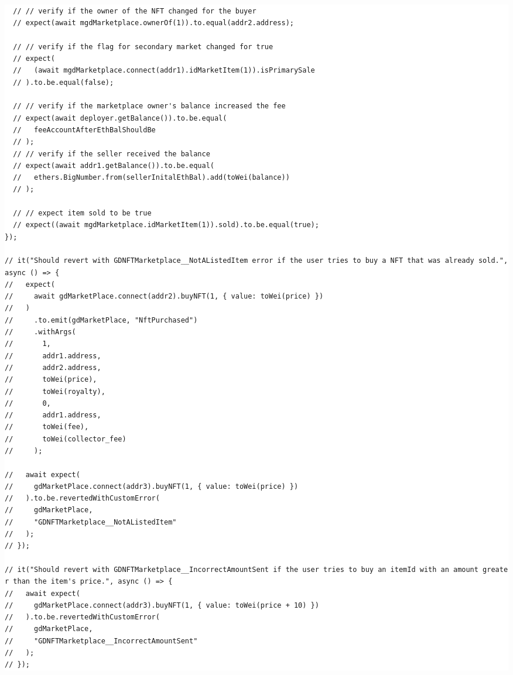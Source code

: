       // // verify if the owner of the NFT changed for the buyer
      // expect(await mgdMarketplace.ownerOf(1)).to.equal(addr2.address);

      // // verify if the flag for secondary market changed for true
      // expect(
      //   (await mgdMarketplace.connect(addr1).idMarketItem(1)).isPrimarySale
      // ).to.be.equal(false);

      // // verify if the marketplace owner's balance increased the fee
      // expect(await deployer.getBalance()).to.be.equal(
      //   feeAccountAfterEthBalShouldBe
      // );
      // // verify if the seller received the balance
      // expect(await addr1.getBalance()).to.be.equal(
      //   ethers.BigNumber.from(sellerInitalEthBal).add(toWei(balance))
      // );

      // // expect item sold to be true
      // expect((await mgdMarketplace.idMarketItem(1)).sold).to.be.equal(true);
    });

    // it("Should revert with GDNFTMarketplace__NotAListedItem error if the user tries to buy a NFT that was already sold.", async () => {
    //   expect(
    //     await gdMarketPlace.connect(addr2).buyNFT(1, { value: toWei(price) })
    //   )
    //     .to.emit(gdMarketPlace, "NftPurchased")
    //     .withArgs(
    //       1,
    //       addr1.address,
    //       addr2.address,
    //       toWei(price),
    //       toWei(royalty),
    //       0,
    //       addr1.address,
    //       toWei(fee),
    //       toWei(collector_fee)
    //     );

    //   await expect(
    //     gdMarketPlace.connect(addr3).buyNFT(1, { value: toWei(price) })
    //   ).to.be.revertedWithCustomError(
    //     gdMarketPlace,
    //     "GDNFTMarketplace__NotAListedItem"
    //   );
    // });

    // it("Should revert with GDNFTMarketplace__IncorrectAmountSent if the user tries to buy an itemId with an amount greater than the item's price.", async () => {
    //   await expect(
    //     gdMarketPlace.connect(addr3).buyNFT(1, { value: toWei(price + 10) })
    //   ).to.be.revertedWithCustomError(
    //     gdMarketPlace,
    //     "GDNFTMarketplace__IncorrectAmountSent"
    //   );
    // });
